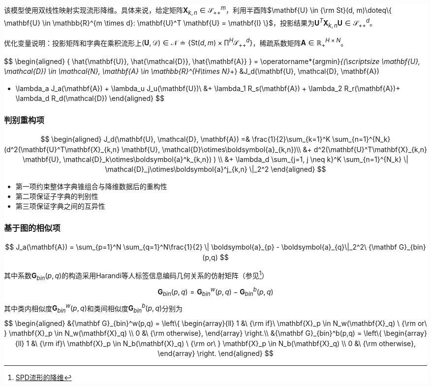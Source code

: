 该模型使用双线性映射实现流形降维。具体来说，给定矩阵$\mathbf{X}_{k,n} \in \mathcal{S}_{++}^m$，利用半酉阵$\mathbf{U} \in {\rm St}(d, m)\doteq\{ \mathbf{U} \in \mathbb{R}^{m \times d}: \mathbf{U}^T \mathbf{U} = \mathbf{I} \}$，投影结果为$\mathbf{U}^T\mathbf{X}_{k,n} \mathbf{U} \in \mathcal{S}_{++}^d$。

优化变量说明：投影矩阵和字典在乘积流形上$(\mathbf U, \mathcal D) \in \mathcal N\doteq\{\mathrm{St}{(d,m)} \times \prod^H \mathcal{S}^d_{++}\}$，稀疏系数矩阵$\mathbf{A} \in \mathbb{R}^{H \times N}_+$。

$$
\begin{aligned}
\{ \hat{\mathbf{U}}, \hat{\mathcal{D}}, \hat{\mathbf{A}} \}  =
\operatorname*{argmin}_{(\scriptsize \mathbf{U}, \mathcal{D}) \in \mathcal{N}, \mathbf{A} \in \mathbb{R}^{H\times N}_+} 
&J_d(\mathbf{U}, \mathcal{D}, \mathbf{A}) 
+ \lambda_a J_a(\mathbf{A}) + \lambda_u J_u(\mathbf{U})\\ 
&+ \lambda_1 R_s(\mathbf{A}) + \lambda_2 R_r(\mathbf{A})+ \lambda_d R_d(\mathcal{D})
\end{aligned}
$$

### 判别重构项

$$
\begin{aligned}
J_d(\mathbf{U}, \mathcal{D}, \mathbf{A}) 
=& \frac{1}{2}\sum_{k=1}^K  \sum_{n=1}^{N_k} (d^2(\mathbf{U}^T\mathbf{X}_{k,n} \mathbf{U}, \mathcal{D}\otimes\boldsymbol{a}_{k,n})\\
&+ d^2(\mathbf{U}^T\mathbf{X}_{k,n} \mathbf{U}, \mathcal{D}_k\otimes\boldsymbol{a}^k_{k,n}) ) \\
&+ \lambda_d \sum_{j=1, j \neq k}^K \sum_{n=1}^{N_k} \| \mathcal{D}_j\otimes\boldsymbol{a}^j_{k,n} \|_2^2
\end{aligned}
$$

- 第一项约束整体字典锥组合与降维数据后的重构性
- 第二项保证子字典的判别性
- 第三项保证字典之间的互异性

### 基于图的相似项

$$
J_a(\mathbf{A}) = \sum_{p=1}^N \sum_{q=1}^N\frac{1}{2} \| \boldsymbol{a}_{p} - \boldsymbol{a}_{q}\|_2^2\ {\mathbf G}_{bin}(p,q)
$$

其中系数${\mathbf G}_{bin}(p,q)$的构造采用Harandi等人标签信息编码几何关系的仿射矩阵（参见[^3]）
$$
{\mathbf G}_{bin}(p,q) = {\mathbf G}_{bin}^w(p,q) - {\mathbf G}_{bin}^b(p,q)
$$
其中类内相似度${\mathbf G}_{bin}^w(p,q)$和类间相似度${\mathbf G}_{bin}^b(p,q)$分别为
$$
\begin{aligned}
	&{\mathbf G}_{bin}^w(p,q) = \left\{
	\begin{array}{ll}
		1 &\ {\rm if}\ \mathbf{X}_p \in N_w(\mathbf{X}_q) \ {\rm or\ } \mathbf{X}_p \in N_w(\mathbf{X}_q) \\
		0 &\ {\rm otherwise},
	\end{array}	
	\right.\\
	&{\mathbf G}_{bin}^b(p,q) = \left\{
	\begin{array}{ll}
		1 &\ {\rm if}\ \mathbf{X}_p \in N_b(\mathbf{X}_q) \ {\rm or\ } \mathbf{X}_p \in N_b(\mathbf{X}_q) \\
		0 &\ {\rm otherwise},
	\end{array}	
	\right.	
\end{aligned}
$$


[^1]: H. Kasai and B. Mishra, Riemannian joint dimensionality reduction and dictionary learning on symmetric positive definite manifolds, *2018 26th European Signal Processing Conference (EUSIPCO)*, Rome, Italy, 2018, pp. 2010-2014, doi: 10.23919/EUSIPCO.2018.8553200.
[^2]: hiroyuki-kasai: [Github](https://github.com/hiroyuki-kasai), [Homepage](http://kasai.comm.waseda.ac.jp/kasai/)
[^3]: [SPD流形的降维](https://pxxyyz.com/posts/Dimensionality-Reduction-SPD-Manifolds/)